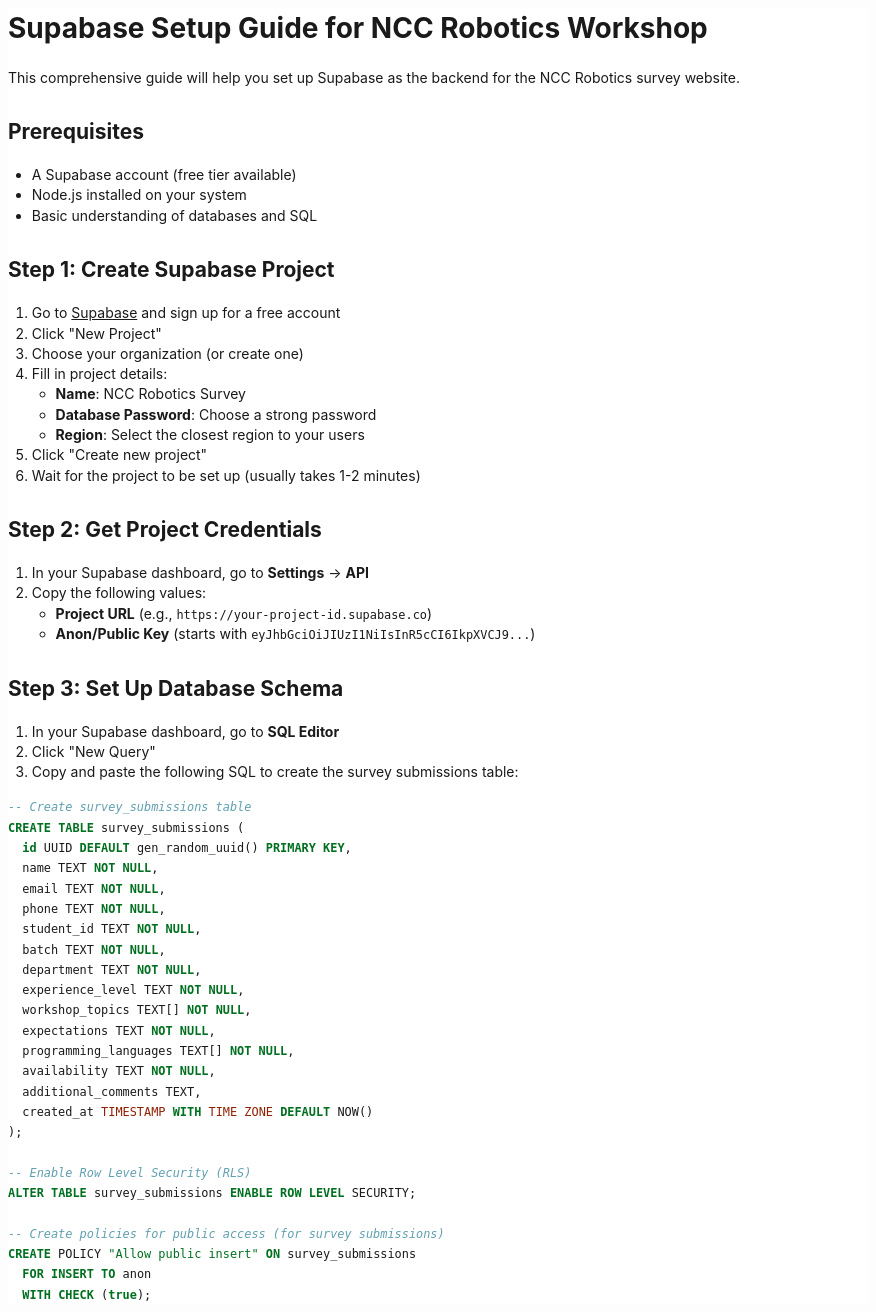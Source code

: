 # Supabase Setup Guide for NCC Robotics Workshop

This comprehensive guide will help you set up Supabase as the backend for the NCC Robotics survey website.

## Prerequisites

- A Supabase account (free tier available)
- Node.js installed on your system
- Basic understanding of databases and SQL

## Step 1: Create Supabase Project

1. Go to [Supabase](https://supabase.com) and sign up for a free account
2. Click "New Project"
3. Choose your organization (or create one)
4. Fill in project details:
   - **Name**: NCC Robotics Survey
   - **Database Password**: Choose a strong password
   - **Region**: Select the closest region to your users
5. Click "Create new project"
6. Wait for the project to be set up (usually takes 1-2 minutes)

## Step 2: Get Project Credentials

1. In your Supabase dashboard, go to **Settings** → **API**
2. Copy the following values:
   - **Project URL** (e.g., `https://your-project-id.supabase.co`)
   - **Anon/Public Key** (starts with `eyJhbGciOiJIUzI1NiIsInR5cCI6IkpXVCJ9...`)

## Step 3: Set Up Database Schema

1. In your Supabase dashboard, go to **SQL Editor**
2. Click "New Query"
3. Copy and paste the following SQL to create the survey submissions table:

```sql
-- Create survey_submissions table
CREATE TABLE survey_submissions (
  id UUID DEFAULT gen_random_uuid() PRIMARY KEY,
  name TEXT NOT NULL,
  email TEXT NOT NULL,
  phone TEXT NOT NULL,
  student_id TEXT NOT NULL,
  batch TEXT NOT NULL,
  department TEXT NOT NULL,
  experience_level TEXT NOT NULL,
  workshop_topics TEXT[] NOT NULL,
  expectations TEXT NOT NULL,
  programming_languages TEXT[] NOT NULL,
  availability TEXT NOT NULL,
  additional_comments TEXT,
  created_at TIMESTAMP WITH TIME ZONE DEFAULT NOW()
);

-- Enable Row Level Security (RLS)
ALTER TABLE survey_submissions ENABLE ROW LEVEL SECURITY;

-- Create policies for public access (for survey submissions)
CREATE POLICY "Allow public insert" ON survey_submissions
  FOR INSERT TO anon
  WITH CHECK (true);
```
